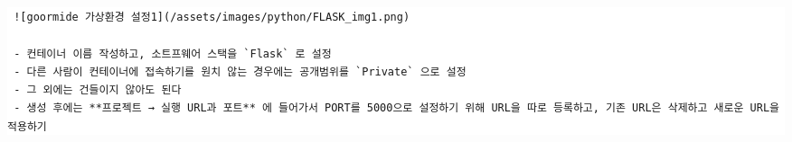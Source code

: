      ![goormide 가상환경 설정1](/assets/images/python/FLASK_img1.png)

     - 컨테이너 이름 작성하고, 소트프웨어 스택을 `Flask` 로 설정
     - 다른 사람이 컨테이너에 접속하기를 원치 않는 경우에는 공개범위를 `Private` 으로 설정
     - 그 외에는 건들이지 않아도 된다
     - 생성 후에는 **프로젝트 → 실행 URL과 포트** 에 들어가서 PORT를 5000으로 설정하기 위해 URL을 따로 등록하고, 기존 URL은 삭제하고 새로운 URL을 적용하기
